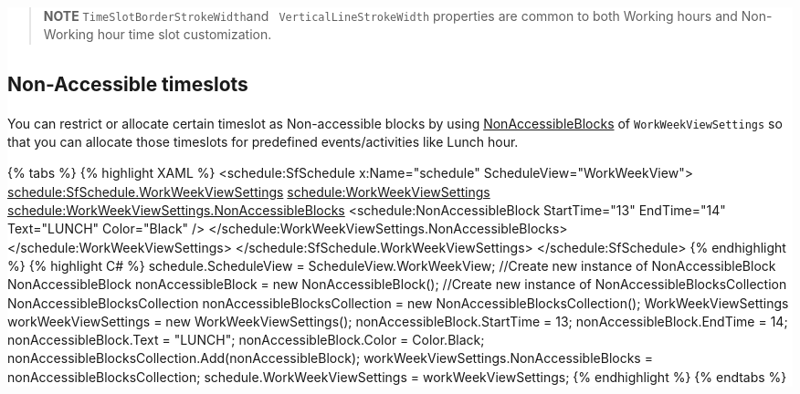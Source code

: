 >**NOTE**
`TimeSlotBorderStrokeWidth`and ` VerticalLineStrokeWidth` properties are common to both Working hours and Non-Working hour time slot customization.

## Non-Accessible timeslots

You can restrict or allocate certain timeslot as Non-accessible blocks by using [NonAccessibleBlocks](https://help.syncfusion.com/cr/xamarin/Syncfusion.SfSchedule.XForms.WorkWeekViewSettings.html#Syncfusion_SfSchedule_XForms_WorkWeekViewSettings_NonAccessibleBlocks) of `WorkWeekViewSettings` so that you can allocate those timeslots for predefined events/activities like Lunch hour.

{% tabs %}
{% highlight XAML %}
<schedule:SfSchedule x:Name="schedule" ScheduleView="WorkWeekView">
    <!--setting non-accessing blocks-->
    <schedule:SfSchedule.WorkWeekViewSettings>
        <schedule:WorkWeekViewSettings>
            <schedule:WorkWeekViewSettings.NonAccessibleBlocks>
                <schedule:NonAccessibleBlock
                    StartTime="13"
                    EndTime="14"
                    Text="LUNCH"
                    Color="Black" />
            </schedule:WorkWeekViewSettings.NonAccessibleBlocks>
        </schedule:WorkWeekViewSettings>
    </schedule:SfSchedule.WorkWeekViewSettings>
</schedule:SfSchedule>
{% endhighlight %}
{% highlight C# %}
schedule.ScheduleView = ScheduleView.WorkWeekView;
//Create new instance of NonAccessibleBlock
NonAccessibleBlock nonAccessibleBlock = new NonAccessibleBlock();
//Create new instance of NonAccessibleBlocksCollection
NonAccessibleBlocksCollection nonAccessibleBlocksCollection = new NonAccessibleBlocksCollection();
WorkWeekViewSettings workWeekViewSettings = new WorkWeekViewSettings();
nonAccessibleBlock.StartTime = 13;
nonAccessibleBlock.EndTime = 14;
nonAccessibleBlock.Text = "LUNCH";
nonAccessibleBlock.Color = Color.Black;
nonAccessibleBlocksCollection.Add(nonAccessibleBlock);
workWeekViewSettings.NonAccessibleBlocks = nonAccessibleBlocksCollection;
schedule.WorkWeekViewSettings = workWeekViewSettings;
{% endhighlight %}
{% endtabs %} 
